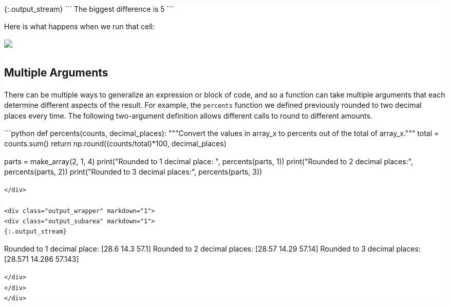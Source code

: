 <div class="output_wrapper" markdown="1">
<div class="output_subarea" markdown="1">
{:.output_stream}
```
The biggest difference is 5
```
</div>
</div>
</div>



Here is what happens when we run that cell:

<img src="../../images/function_execution.jpg" />



## Multiple Arguments



There can be multiple ways to generalize an expression or block of code, and so a function can take multiple arguments that each determine different aspects of the result. For example, the `percents` function we defined previously rounded to two decimal places every time. The following two-argument definition allows different calls to round to different amounts.



<div markdown="1" class="cell code_cell">
<div class="input_area" markdown="1">
```python
def percents(counts, decimal_places):
    """Convert the values in array_x to percents out of the total of array_x."""
    total = counts.sum()
    return np.round((counts/total)*100, decimal_places)

parts = make_array(2, 1, 4)
print("Rounded to 1 decimal place: ", percents(parts, 1))
print("Rounded to 2 decimal places:", percents(parts, 2))
print("Rounded to 3 decimal places:", percents(parts, 3))

```
</div>

<div class="output_wrapper" markdown="1">
<div class="output_subarea" markdown="1">
{:.output_stream}
```
Rounded to 1 decimal place:  [28.6 14.3 57.1]
Rounded to 2 decimal places: [28.57 14.29 57.14]
Rounded to 3 decimal places: [28.571 14.286 57.143]
```
</div>
</div>
</div>
